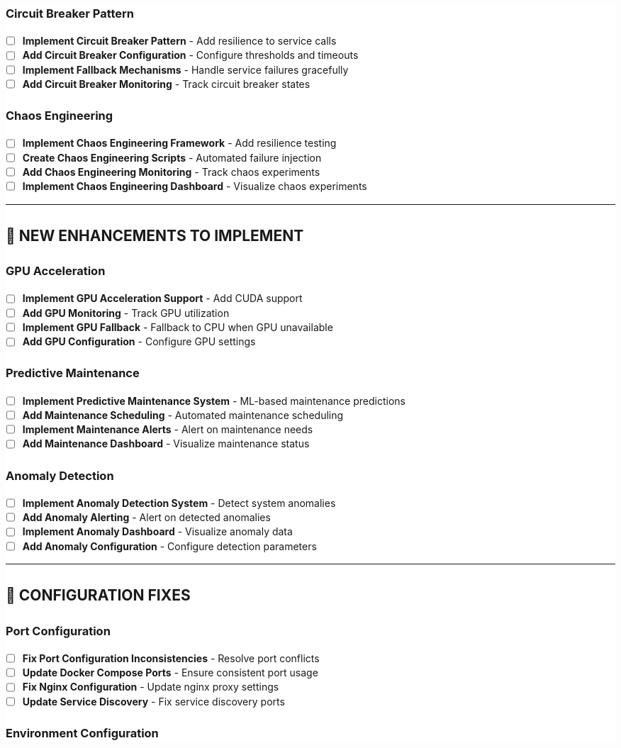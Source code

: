 ### Circuit Breaker Pattern

- [ ] **Implement Circuit Breaker Pattern** - Add resilience to service calls
- [ ] **Add Circuit Breaker Configuration** - Configure thresholds and timeouts
- [ ] **Implement Fallback Mechanisms** - Handle service failures gracefully
- [ ] **Add Circuit Breaker Monitoring** - Track circuit breaker states

### Chaos Engineering

- [ ] **Implement Chaos Engineering Framework** - Add resilience testing
- [ ] **Create Chaos Engineering Scripts** - Automated failure injection
- [ ] **Add Chaos Engineering Monitoring** - Track chaos experiments
- [ ] **Implement Chaos Engineering Dashboard** - Visualize chaos experiments

---

## 🚀 **NEW ENHANCEMENTS TO IMPLEMENT**

### GPU Acceleration

- [ ] **Implement GPU Acceleration Support** - Add CUDA support
- [ ] **Add GPU Monitoring** - Track GPU utilization
- [ ] **Implement GPU Fallback** - Fallback to CPU when GPU unavailable
- [ ] **Add GPU Configuration** - Configure GPU settings

### Predictive Maintenance

- [ ] **Implement Predictive Maintenance System** - ML-based maintenance predictions
- [ ] **Add Maintenance Scheduling** - Automated maintenance scheduling
- [ ] **Implement Maintenance Alerts** - Alert on maintenance needs
- [ ] **Add Maintenance Dashboard** - Visualize maintenance status

### Anomaly Detection

- [ ] **Implement Anomaly Detection System** - Detect system anomalies
- [ ] **Add Anomaly Alerting** - Alert on detected anomalies
- [ ] **Implement Anomaly Dashboard** - Visualize anomaly data
- [ ] **Add Anomaly Configuration** - Configure detection parameters

---

## 🔧 **CONFIGURATION FIXES**

### Port Configuration

- [ ] **Fix Port Configuration Inconsistencies** - Resolve port conflicts
- [ ] **Update Docker Compose Ports** - Ensure consistent port usage
- [ ] **Fix Nginx Configuration** - Update nginx proxy settings
- [ ] **Update Service Discovery** - Fix service discovery ports

### Environment Configuration
